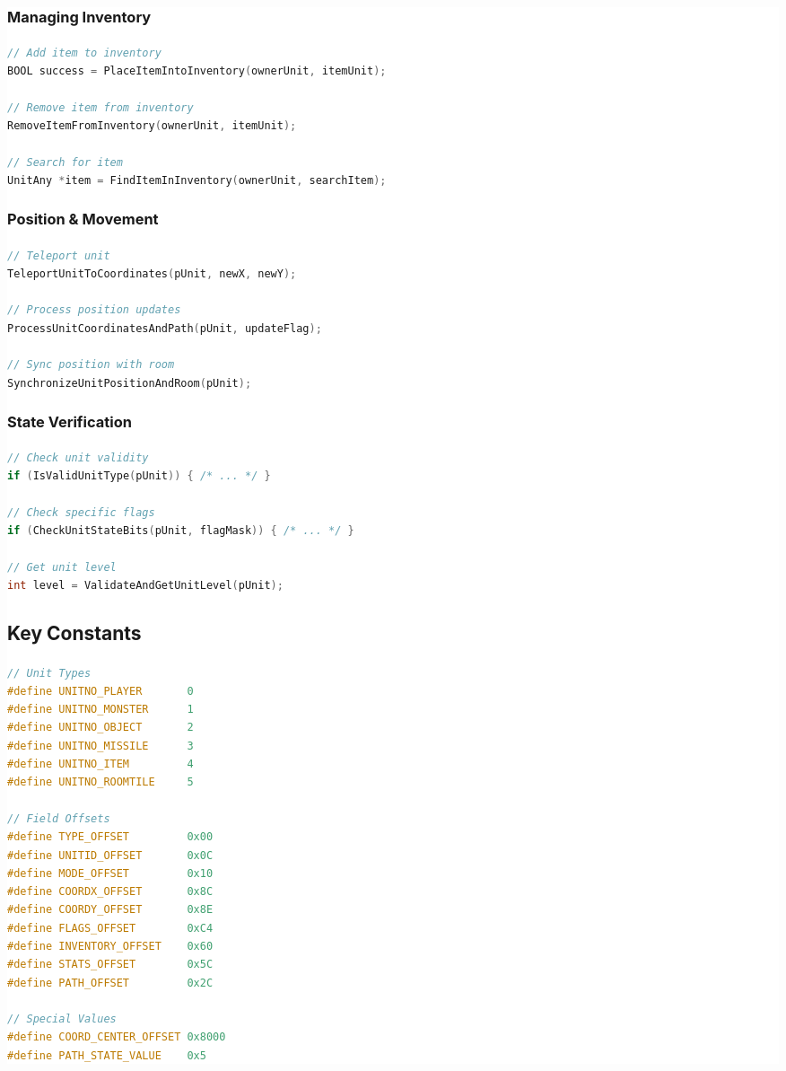 ### Managing Inventory
```c
// Add item to inventory
BOOL success = PlaceItemIntoInventory(ownerUnit, itemUnit);

// Remove item from inventory
RemoveItemFromInventory(ownerUnit, itemUnit);

// Search for item
UnitAny *item = FindItemInInventory(ownerUnit, searchItem);
```

### Position & Movement
```c
// Teleport unit
TeleportUnitToCoordinates(pUnit, newX, newY);

// Process position updates
ProcessUnitCoordinatesAndPath(pUnit, updateFlag);

// Sync position with room
SynchronizeUnitPositionAndRoom(pUnit);
```

### State Verification
```c
// Check unit validity
if (IsValidUnitType(pUnit)) { /* ... */ }

// Check specific flags
if (CheckUnitStateBits(pUnit, flagMask)) { /* ... */ }

// Get unit level
int level = ValidateAndGetUnitLevel(pUnit);
```

## Key Constants

```c
// Unit Types
#define UNITNO_PLAYER       0
#define UNITNO_MONSTER      1
#define UNITNO_OBJECT       2
#define UNITNO_MISSILE      3
#define UNITNO_ITEM         4
#define UNITNO_ROOMTILE     5

// Field Offsets
#define TYPE_OFFSET         0x00
#define UNITID_OFFSET       0x0C
#define MODE_OFFSET         0x10
#define COORDX_OFFSET       0x8C
#define COORDY_OFFSET       0x8E
#define FLAGS_OFFSET        0xC4
#define INVENTORY_OFFSET    0x60
#define STATS_OFFSET        0x5C
#define PATH_OFFSET         0x2C

// Special Values
#define COORD_CENTER_OFFSET 0x8000
#define PATH_STATE_VALUE    0x5
```

